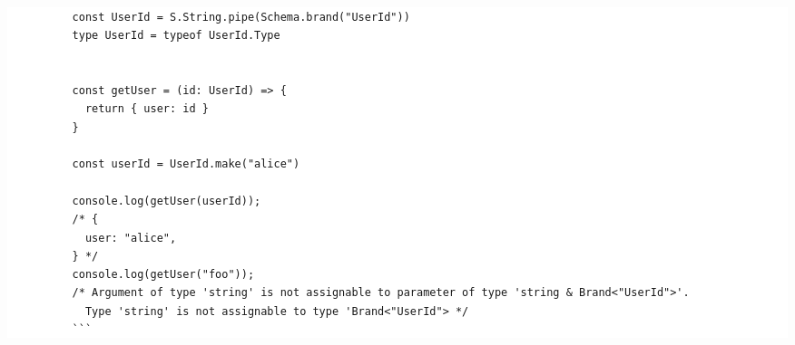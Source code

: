 			  const UserId = S.String.pipe(Schema.brand("UserId"))
			  type UserId = typeof UserId.Type
			  
			  
			  const getUser = (id: UserId) => {
			    return { user: id }
			  }
			  
			  const userId = UserId.make("alice")
			  
			  console.log(getUser(userId));
			  /* {
			    user: "alice",
			  } */
			  console.log(getUser("foo"));
			  /* Argument of type 'string' is not assignable to parameter of type 'string & Brand<"UserId">'.
			    Type 'string' is not assignable to type 'Brand<"UserId"> */
			  ```